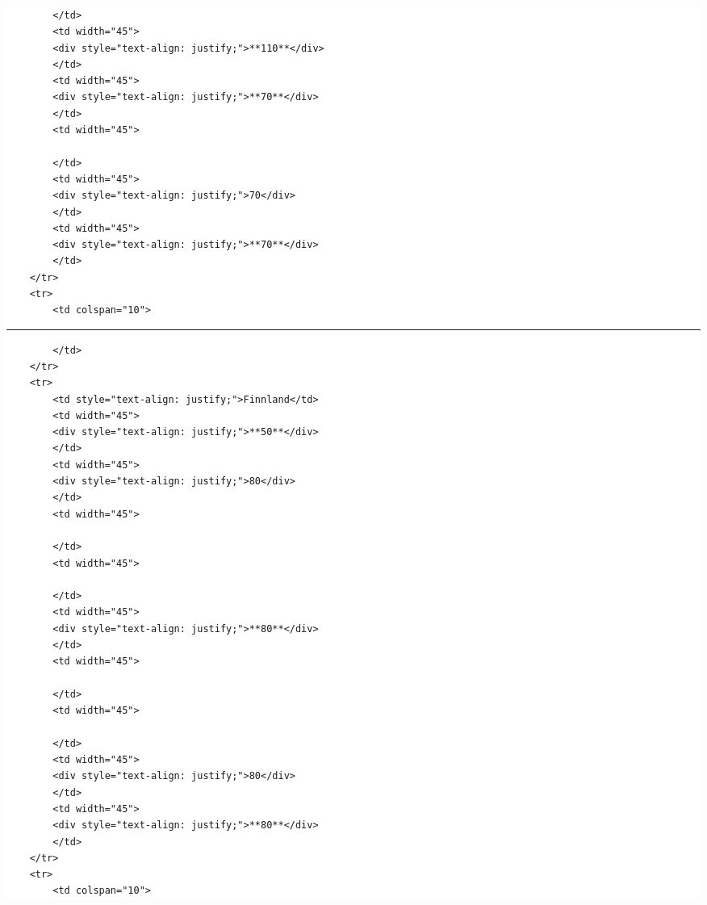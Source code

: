             </td>
            <td width="45">
            <div style="text-align: justify;">**110**</div>
            </td>
            <td width="45">
            <div style="text-align: justify;">**70**</div>
            </td>
            <td width="45">    

            </td>
            <td width="45">
            <div style="text-align: justify;">70</div>
            </td>
            <td width="45">
            <div style="text-align: justify;">**70**</div>
            </td>
        </tr>
        <tr>
            <td colspan="10">

* * *

            </td>
        </tr>
        <tr>
            <td style="text-align: justify;">Finnland</td>
            <td width="45">
            <div style="text-align: justify;">**50**</div>
            </td>
            <td width="45">
            <div style="text-align: justify;">80</div>
            </td>
            <td width="45">    

            </td>
            <td width="45">    

            </td>
            <td width="45">
            <div style="text-align: justify;">**80**</div>
            </td>
            <td width="45">    

            </td>
            <td width="45">    

            </td>
            <td width="45">
            <div style="text-align: justify;">80</div>
            </td>
            <td width="45">
            <div style="text-align: justify;">**80**</div>
            </td>
        </tr>
        <tr>
            <td colspan="10">
